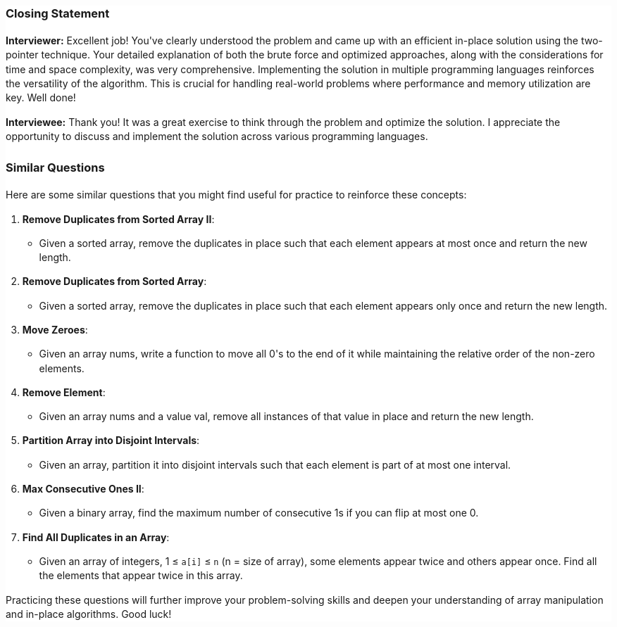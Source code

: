 
### Closing Statement

**Interviewer:** Excellent job! You've clearly understood the problem and came up with an efficient in-place solution using the two-pointer technique. Your detailed explanation of both the brute force and optimized approaches, along with the considerations for time and space complexity, was very comprehensive. Implementing the solution in multiple programming languages reinforces the versatility of the algorithm. This is crucial for handling real-world problems where performance and memory utilization are key. Well done!

**Interviewee:** Thank you! It was a great exercise to think through the problem and optimize the solution. I appreciate the opportunity to discuss and implement the solution across various programming languages. 

### Similar Questions

Here are some similar questions that you might find useful for practice to reinforce these concepts:

1. **Remove Duplicates from Sorted Array II**:
   - Given a sorted array, remove the duplicates in place such that each element appears at most once and return the new length.

2. **Remove Duplicates from Sorted Array**:
   - Given a sorted array, remove the duplicates in place such that each element appears only once and return the new length.

3. **Move Zeroes**:
   - Given an array nums, write a function to move all 0's to the end of it while maintaining the relative order of the non-zero elements.

4. **Remove Element**:
   - Given an array nums and a value val, remove all instances of that value in place and return the new length.

5. **Partition Array into Disjoint Intervals**:
   - Given an array, partition it into disjoint intervals such that each element is part of at most one interval.

6. **Max Consecutive Ones II**:
   - Given a binary array, find the maximum number of consecutive 1s if you can flip at most one 0.

7. **Find All Duplicates in an Array**:
   - Given an array of integers, 1 ≤ `a[i]` ≤ `n` (n = size of array), some elements appear twice and others appear once. Find all the elements that appear twice in this array.

Practicing these questions will further improve your problem-solving skills and deepen your understanding of array manipulation and in-place algorithms. Good luck!